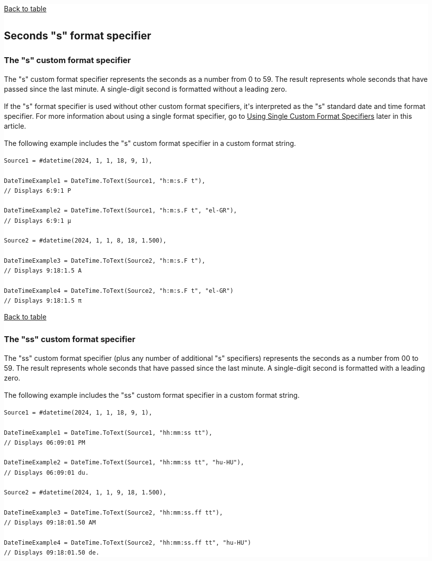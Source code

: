 [Back to table](#table)

## Seconds "s" format specifier

### <a name="sSpecifier"></a> The "s" custom format specifier

The "s" custom format specifier represents the seconds as a number from 0 to 59. The result represents whole seconds that have passed since the last minute. A single-digit second is formatted without a leading zero.

If the "s" format specifier is used without other custom format specifiers, it's interpreted as the "s" standard date and time format specifier. For more information about using a single format specifier, go to [Using Single Custom Format Specifiers](#using-single-custom-format-specifiers) later in this article.

The following example includes the "s" custom format specifier in a custom format string.

```powerquery-m
Source1 = #datetime(2024, 1, 1, 18, 9, 1),

DateTimeExample1 = DateTime.ToText(Source1, "h:m:s.F t"),
// Displays 6:9:1 P

DateTimeExample2 = DateTime.ToText(Source1, "h:m:s.F t", "el-GR"),
// Displays 6:9:1 μ

Source2 = #datetime(2024, 1, 1, 8, 18, 1.500),

DateTimeExample3 = DateTime.ToText(Source2, "h:m:s.F t"),
// Displays 9:18:1.5 A

DateTimeExample4 = DateTime.ToText(Source2, "h:m:s.F t", "el-GR")
// Displays 9:18:1.5 π
```

[Back to table](#table)

### <a name="ssSpecifier"></a> The "ss" custom format specifier

The "ss" custom format specifier (plus any number of additional "s" specifiers) represents the seconds as a number from 00 to 59. The result represents whole seconds that have passed since the last minute. A single-digit second is formatted with a leading zero.

The following example includes the "ss" custom format specifier in a custom format string.

```powerquery-m
Source1 = #datetime(2024, 1, 1, 18, 9, 1),

DateTimeExample1 = DateTime.ToText(Source1, "hh:mm:ss tt"),
// Displays 06:09:01 PM

DateTimeExample2 = DateTime.ToText(Source1, "hh:mm:ss tt", "hu-HU"),
// Displays 06:09:01 du.

Source2 = #datetime(2024, 1, 1, 9, 18, 1.500),

DateTimeExample3 = DateTime.ToText(Source2, "hh:mm:ss.ff tt"),
// Displays 09:18:01.50 AM

DateTimeExample4 = DateTime.ToText(Source2, "hh:mm:ss.ff tt", "hu-HU")
// Displays 09:18:01.50 de.
```
